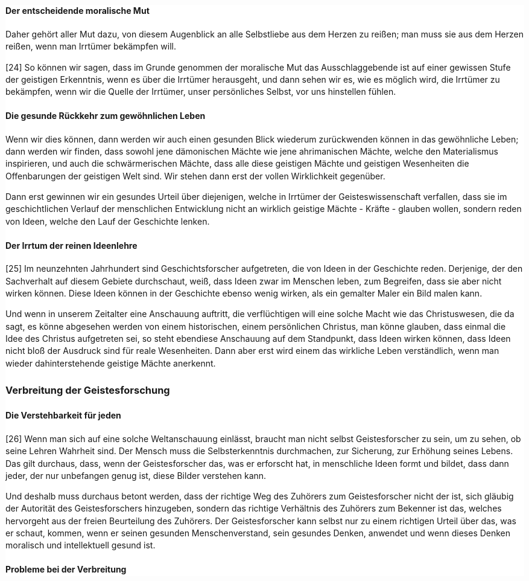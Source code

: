 #### Der entscheidende moralische Mut

Daher gehört aller Mut dazu, von diesem Augenblick an alle Selbstliebe aus dem Herzen zu reißen; man muss sie aus dem Herzen reißen, wenn man Irrtümer bekämpfen will.

[24] So können wir sagen, dass im Grunde genommen der moralische Mut das Ausschlaggebende ist auf einer gewissen Stufe der geistigen Erkenntnis, wenn es über die Irrtümer herausgeht, und dann sehen wir es, wie es möglich wird, die Irrtümer zu bekämpfen, wenn wir die Quelle der Irrtümer, unser persönliches Selbst, vor uns hinstellen fühlen.

#### Die gesunde Rückkehr zum gewöhnlichen Leben

Wenn wir dies können, dann werden wir auch einen gesunden Blick wiederum zurückwenden können in das gewöhnliche Leben; dann werden wir finden, dass sowohl jene dämonischen Mächte wie jene ahrimanischen Mächte, welche den Materialismus inspirieren, und auch die schwärmerischen Mächte, dass alle diese geistigen Mächte und geistigen Wesenheiten die Offenbarungen der geistigen Welt sind. Wir stehen dann erst der vollen Wirklichkeit gegenüber.

Dann erst gewinnen wir ein gesundes Urteil über diejenigen, welche in Irrtümer der Geisteswissenschaft verfallen, dass sie im geschichtlichen Verlauf der menschlichen Entwicklung nicht an wirklich geistige Mächte - Kräfte - glauben wollen, sondern reden von Ideen, welche den Lauf der Geschichte lenken.

#### Der Irrtum der reinen Ideenlehre

[25] Im neunzehnten Jahrhundert sind Geschichtsforscher aufgetreten, die von Ideen in der Geschichte reden. Derjenige, der den Sachverhalt auf diesem Gebiete durchschaut, weiß, dass Ideen zwar im Menschen leben, zum Begreifen, dass sie aber nicht wirken können. Diese Ideen können in der Geschichte ebenso wenig wirken, als ein gemalter Maler ein Bild malen kann.

Und wenn in unserem Zeitalter eine Anschauung auftritt, die verflüchtigen will eine solche Macht wie das Christuswesen, die da sagt, es könne abgesehen werden von einem historischen, einem persönlichen Christus, man könne glauben, dass einmal die Idee des Christus aufgetreten sei, so steht ebendiese Anschauung auf dem Standpunkt, dass Ideen wirken können, dass Ideen nicht bloß der Ausdruck sind für reale Wesenheiten. Dann aber erst wird einem das wirkliche Leben verständlich, wenn man wieder dahinterstehende geistige Mächte anerkennt.

### Verbreitung der Geistesforschung

#### Die Verstehbarkeit für jeden

[26] Wenn man sich auf eine solche Weltanschauung einlässt, braucht man nicht selbst Geistesforscher zu sein, um zu sehen, ob seine Lehren Wahrheit sind. Der Mensch muss die Selbsterkenntnis durchmachen, zur Sicherung, zur Erhöhung seines Lebens. Das gilt durchaus, dass, wenn der Geistesforscher das, was er erforscht hat, in menschliche Ideen formt und bildet, dass dann jeder, der nur unbefangen genug ist, diese Bilder verstehen kann.

Und deshalb muss durchaus betont werden, dass der richtige Weg des Zuhörers zum Geistesforscher nicht der ist, sich gläubig der Autorität des Geistesforschers hinzugeben, sondern das richtige Verhältnis des Zuhörers zum Bekenner ist das, welches hervorgeht aus der freien Beurteilung des Zuhörers. Der Geistesforscher kann selbst nur zu einem richtigen Urteil über das, was er schaut, kommen, wenn er seinen gesunden Menschenverstand, sein gesundes Denken, anwendet und wenn dieses Denken moralisch und intellektuell gesund ist.

#### Probleme bei der Verbreitung
